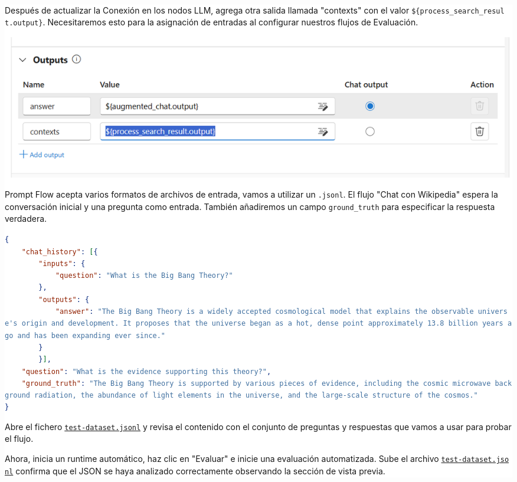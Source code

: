 Después de actualizar la Conexión en los nodos LLM, agrega otra salida llamada "contexts" con el valor `${process_search_result.output}`. Necesitaremos esto para la asignación de entradas al configurar nuestros flujos de Evaluación.

![Add context output](./assets/chat-outputs.png)

Prompt Flow acepta varios formatos de archivos de entrada, vamos a utilizar un `.jsonl`. El flujo "Chat con Wikipedia" espera la conversación inicial y una pregunta como entrada. También añadiremos un campo `ground_truth` para especificar la respuesta verdadera.

```json
{
    "chat_history": [{
        "inputs": {
            "question": "What is the Big Bang Theory?"
        }, 
        "outputs": {
            "answer": "The Big Bang Theory is a widely accepted cosmological model that explains the observable universe's origin and development. It proposes that the universe began as a hot, dense point approximately 13.8 billion years ago and has been expanding ever since."
        }
        }],
    "question": "What is the evidence supporting this theory?",
    "ground_truth": "The Big Bang Theory is supported by various pieces of evidence, including the cosmic microwave background radiation, the abundance of light elements in the universe, and the large-scale structure of the cosmos."
}
```

Abre el fichero  [`test-dataset.jsonl`](test-dataset.jsonl) y revisa el contenido con el conjunto de preguntas y respuestas que vamos a usar para probar el flujo. 

Ahora, inicia un runtime automático, haz clic en "Evaluar" e inicie una evaluación automatizada. Sube el archivo [`test-dataset.jsonl`](test-dataset.jsonl) confirma que el JSON se haya analizado correctamente observando la sección de vista previa.
